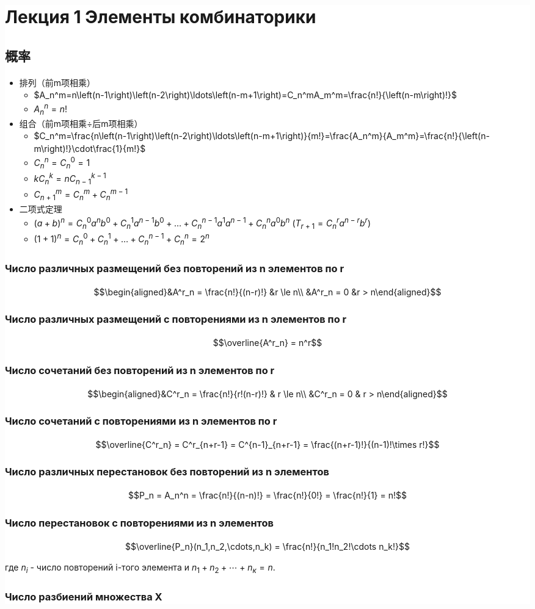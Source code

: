 # Лекция 1 Элементы комбинаторики

## 概率
- 排列（前m项相乘）
    - $A_n^m=n\left(n-1\right)\left(n-2\right)\ldots\left(n-m+1\right)=C_n^mA_m^m=\frac{n!}{\left(n-m\right)!}$
    - $A_n^n=n!$
- 组合（前m项相乘÷后m项相乘）
    - $C_n^m=\frac{n\left(n-1\right)\left(n-2\right)\ldots\left(n-m+1\right)}{m!}=\frac{A_n^m}{A_m^m}=\frac{n!}{\left(n-m\right)!}\cdot\frac{1}{m!}$
    - $C_n^n=C_n^0=1$
    - ${kC}_n^k={nC}_{n-1}^{k-1}$
    - $C_{n+1}^m=C_n^m+C_n^{m-1}$
- 二项式定理
    - $\left(a+b\right)^n=C_n^0a^nb^0+C_n^1a^{n-1}b^0+\ldots+C_n^{n-1}a^1a^{n-1}+C_n^na^0b^n\ \left(T_{r+1}=C_n^ra^{n-r}b^r\right)$
    - $\left(1+1\right)^n=C_n^0+C_n^1+\ldots+C_n^{n-1}+C_n^n=2^n$

### Число различных размещений без повторений из n элементов по r

$$\begin{aligned}&A^r_n = \frac{n!}{(n-r)!} &r \le n\\
    &A^r_n = 0 &r > n\end{aligned}$$

### Число различных размещений **с повторениями** из n элементов по r

$$\overline{A^r_n} = n^r$$

### Число сочетаний без повторений из n элементов по r

$$\begin{aligned}&C^r_n = \frac{n!}{r!(n-r)!} & r \le n\\
    &C^r_n = 0 & r > n\end{aligned}$$

### Число сочетаний с повторениями из n элементов по r

$$\overline{C^r_n} = C^r_{n+r-1} = C^{n-1}_{n+r-1} = \frac{(n+r-1)!}{(n-1)!\times r!}$$

### Число различных перестановок без повторений из n элементов

$$P_n = A_n^n = \frac{n!}{(n-n)!} = \frac{n!}{0!} = \frac{n!}{1} = n!$$

### Число перестановок с повторениями из n элементов

$$\overline{P_n}(n_1,n_2,\cdots,n_k) = \frac{n!}{n_1!n_2!\cdots n_k!}$$

где $n_i$ - число повторений i-того элемента и $n_1+n_2+\cdots+n_к = n$.
    
### Число разбиений множества X
